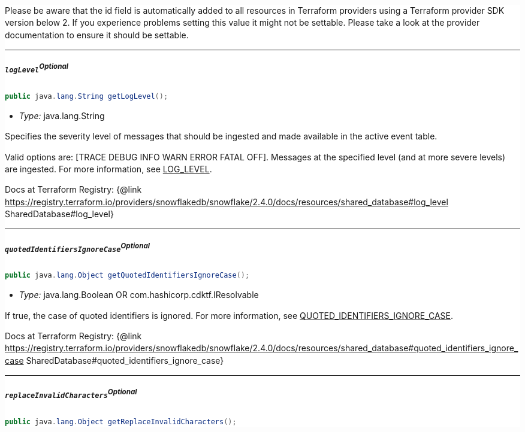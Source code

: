 Please be aware that the id field is automatically added to all resources in Terraform providers using a Terraform provider SDK version below 2.
If you experience problems setting this value it might not be settable. Please take a look at the provider documentation to ensure it should be settable.

---

##### `logLevel`<sup>Optional</sup> <a name="logLevel" id="@cdktf/provider-snowflake.sharedDatabase.SharedDatabaseConfig.property.logLevel"></a>

```java
public java.lang.String getLogLevel();
```

- *Type:* java.lang.String

Specifies the severity level of messages that should be ingested and made available in the active event table.

Valid options are: [TRACE DEBUG INFO WARN ERROR FATAL OFF]. Messages at the specified level (and at more severe levels) are ingested. For more information, see [LOG_LEVEL](https://docs.snowflake.com/en/sql-reference/parameters.html#label-log-level).

Docs at Terraform Registry: {@link https://registry.terraform.io/providers/snowflakedb/snowflake/2.4.0/docs/resources/shared_database#log_level SharedDatabase#log_level}

---

##### `quotedIdentifiersIgnoreCase`<sup>Optional</sup> <a name="quotedIdentifiersIgnoreCase" id="@cdktf/provider-snowflake.sharedDatabase.SharedDatabaseConfig.property.quotedIdentifiersIgnoreCase"></a>

```java
public java.lang.Object getQuotedIdentifiersIgnoreCase();
```

- *Type:* java.lang.Boolean OR com.hashicorp.cdktf.IResolvable

If true, the case of quoted identifiers is ignored. For more information, see [QUOTED_IDENTIFIERS_IGNORE_CASE](https://docs.snowflake.com/en/sql-reference/parameters#quoted-identifiers-ignore-case).

Docs at Terraform Registry: {@link https://registry.terraform.io/providers/snowflakedb/snowflake/2.4.0/docs/resources/shared_database#quoted_identifiers_ignore_case SharedDatabase#quoted_identifiers_ignore_case}

---

##### `replaceInvalidCharacters`<sup>Optional</sup> <a name="replaceInvalidCharacters" id="@cdktf/provider-snowflake.sharedDatabase.SharedDatabaseConfig.property.replaceInvalidCharacters"></a>

```java
public java.lang.Object getReplaceInvalidCharacters();
```
